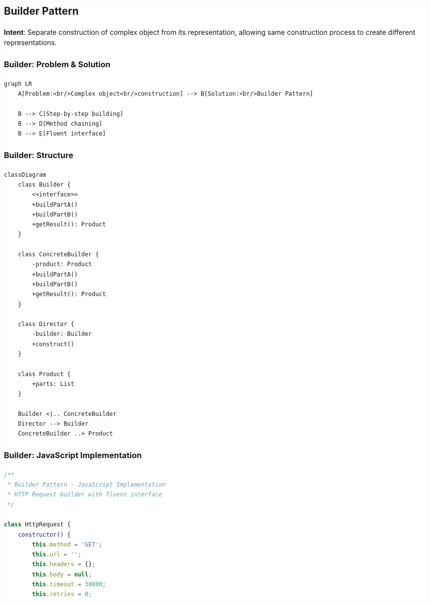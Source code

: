 
## Builder Pattern

**Intent**: Separate construction of complex object from its representation, allowing same construction process to create different representations.

### Builder: Problem & Solution

```mermaid
graph LR
    A[Problem:<br/>Complex object<br/>construction] --> B[Solution:<br/>Builder Pattern]
    
    B --> C[Step-by-step building]
    B --> D[Method chaining]
    B --> E[Fluent interface]
```

### Builder: Structure

```mermaid
classDiagram
    class Builder {
        <<interface>>
        +buildPartA()
        +buildPartB()
        +getResult(): Product
    }
    
    class ConcreteBuilder {
        -product: Product
        +buildPartA()
        +buildPartB()
        +getResult(): Product
    }
    
    class Director {
        -builder: Builder
        +construct()
    }
    
    class Product {
        +parts: List
    }
    
    Builder <|.. ConcreteBuilder
    Director --> Builder
    ConcreteBuilder ..> Product
```

### Builder: JavaScript Implementation

```javascript
/**
 * Builder Pattern - JavaScript Implementation
 * HTTP Request builder with fluent interface
 */

class HttpRequest {
    constructor() {
        this.method = 'GET';
        this.url = '';
        this.headers = {};
        this.body = null;
        this.timeout = 30000;
        this.retries = 0;
```
